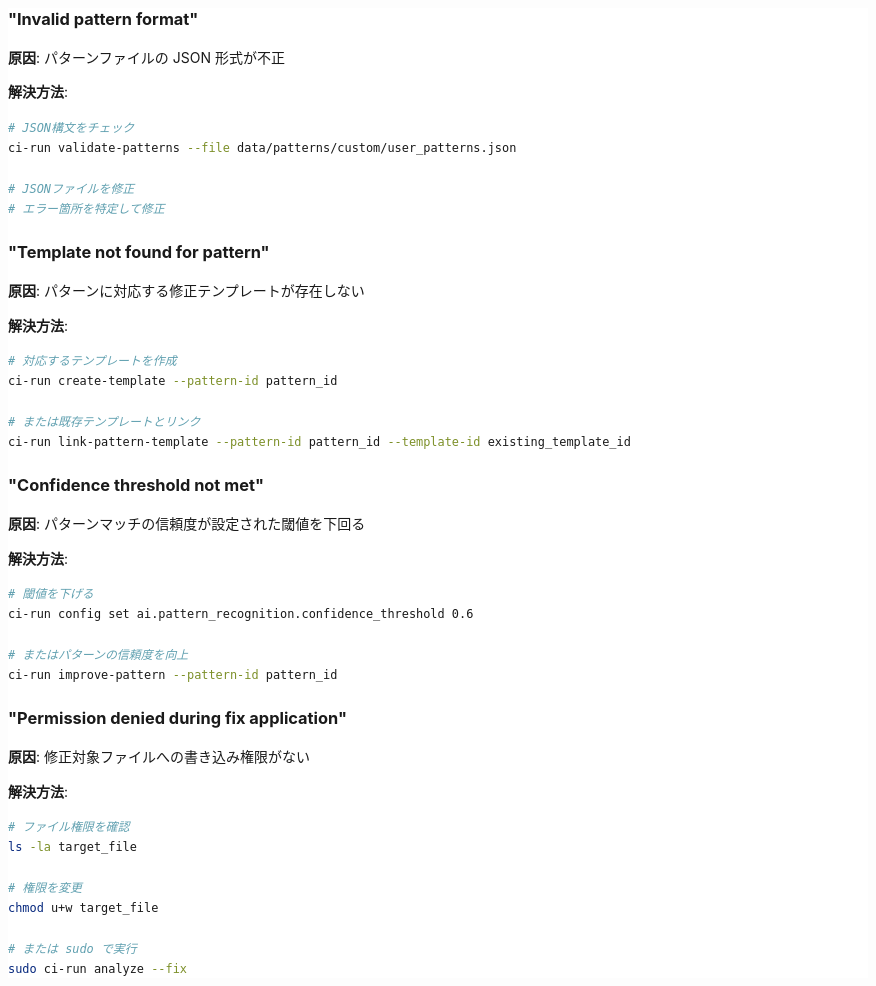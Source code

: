 ### "Invalid pattern format"

**原因**: パターンファイルの JSON 形式が不正

**解決方法**:

```bash
# JSON構文をチェック
ci-run validate-patterns --file data/patterns/custom/user_patterns.json

# JSONファイルを修正
# エラー箇所を特定して修正
```

### "Template not found for pattern"

**原因**: パターンに対応する修正テンプレートが存在しない

**解決方法**:

```bash
# 対応するテンプレートを作成
ci-run create-template --pattern-id pattern_id

# または既存テンプレートとリンク
ci-run link-pattern-template --pattern-id pattern_id --template-id existing_template_id
```

### "Confidence threshold not met"

**原因**: パターンマッチの信頼度が設定された閾値を下回る

**解決方法**:

```bash
# 閾値を下げる
ci-run config set ai.pattern_recognition.confidence_threshold 0.6

# またはパターンの信頼度を向上
ci-run improve-pattern --pattern-id pattern_id
```

### "Permission denied during fix application"

**原因**: 修正対象ファイルへの書き込み権限がない

**解決方法**:

```bash
# ファイル権限を確認
ls -la target_file

# 権限を変更
chmod u+w target_file

# または sudo で実行
sudo ci-run analyze --fix
```
